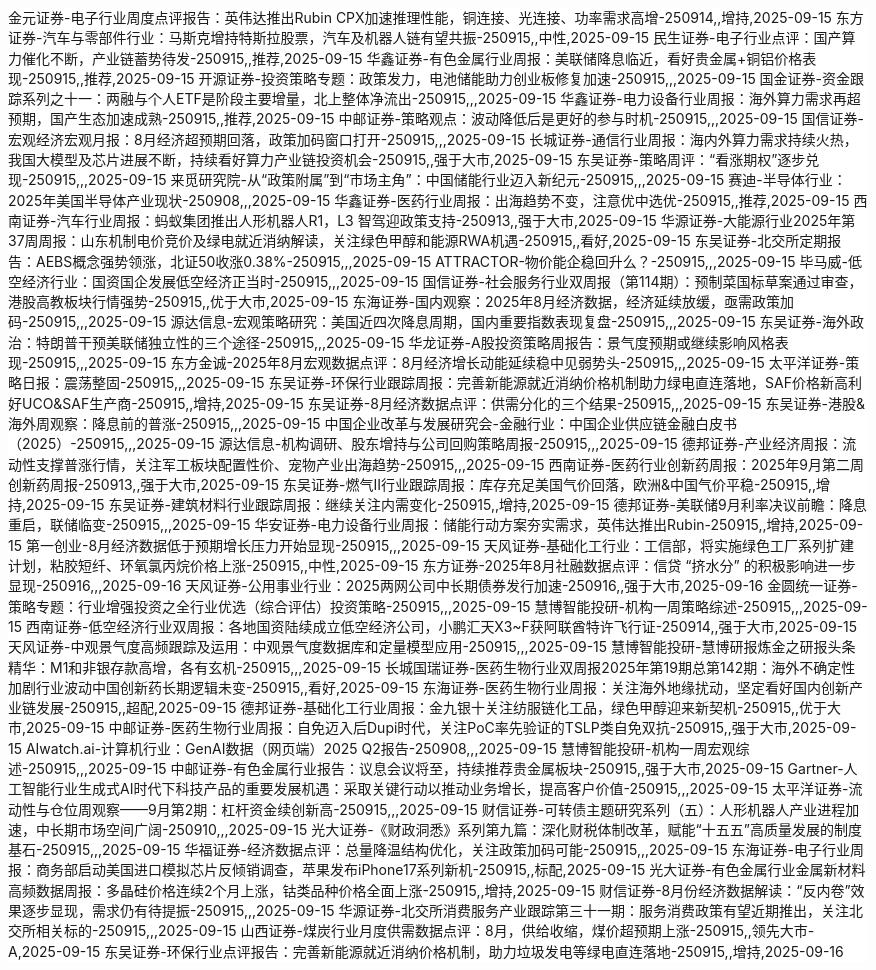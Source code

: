 金元证券-电子行业周度点评报告：英伟达推出Rubin CPX加速推理性能，铜连接、光连接、功率需求高增-250914,,增持,2025-09-15
东方证券-汽车与零部件行业：马斯克增持特斯拉股票，汽车及机器人链有望共振-250915,,中性,2025-09-15
民生证券-电子行业点评：国产算力催化不断，产业链蓄势待发-250915,,推荐,2025-09-15
华鑫证券-有色金属行业周报：美联储降息临近，看好贵金属+铜铝价格表现-250915,,推荐,2025-09-15
开源证券-投资策略专题：政策发力，电池储能助力创业板修复加速-250915,,,2025-09-15
国金证券-资金跟踪系列之十一：两融与个人ETF是阶段主要增量，北上整体净流出-250915,,,2025-09-15
华鑫证券-电力设备行业周报：海外算力需求再超预期，国产生态加速成熟-250915,,推荐,2025-09-15
中邮证券-策略观点：波动降低后是更好的参与时机-250915,,,2025-09-15
国信证券-宏观经济宏观月报：8月经济超预期回落，政策加码窗口打开-250915,,,2025-09-15
长城证券-通信行业周报：海内外算力需求持续火热，我国大模型及芯片进展不断，持续看好算力产业链投资机会-250915,,强于大市,2025-09-15
东吴证券-策略周评：“看涨期权”逐步兑现-250915,,,2025-09-15
来觅研究院-从“政策附属”到“市场主角”：中国储能行业迈入新纪元-250915,,,2025-09-15
赛迪-半导体行业：2025年美国半导体产业现状-250908,,,2025-09-15
华鑫证券-医药行业周报：出海趋势不变，注意优中选优-250915,,推荐,2025-09-15
西南证券-汽车行业周报：蚂蚁集团推出人形机器人R1，L3 智驾迎政策支持-250913,,强于大市,2025-09-15
华源证券-大能源行业2025年第37周周报：山东机制电价竞价及绿电就近消纳解读，关注绿色甲醇和能源RWA机遇-250915,,看好,2025-09-15
东吴证券-北交所定期报告：AEBS概念强势领涨，北证50收涨0.38%-250915,,,2025-09-15
ATTRACTOR-物价能企稳回升么？-250915,,,2025-09-15
毕马威-低空经济行业：国资国企发展低空经济正当时-250915,,,2025-09-15
国信证券-社会服务行业双周报（第114期）：预制菜国标草案通过审查，港股高教板块行情强势-250915,,优于大市,2025-09-15
东海证券-国内观察：2025年8月经济数据，经济延续放缓，亟需政策加码-250915,,,2025-09-15
源达信息-宏观策略研究：美国近四次降息周期，国内重要指数表现复盘-250915,,,2025-09-15
东吴证券-海外政治：特朗普干预美联储独立性的三个途径-250915,,,2025-09-15
华龙证券-A股投资策略周报告：景气度预期或继续影响风格表现-250915,,,2025-09-15
东方金诚-2025年8月宏观数据点评：8月经济增长动能延续稳中见弱势头-250915,,,2025-09-15
太平洋证券-策略日报：震荡整固-250915,,,2025-09-15
东吴证券-环保行业跟踪周报：完善新能源就近消纳价格机制助力绿电直连落地，SAF价格新高利好UCO&SAF生产商-250915,,增持,2025-09-15
东吴证券-8月经济数据点评：供需分化的三个结果-250915,,,2025-09-15
东吴证券-港股&海外周观察：降息前的普涨-250915,,,2025-09-15
中国企业改革与发展研究会-金融行业：中国企业供应链金融白皮书（2025）-250915,,,2025-09-15
源达信息-机构调研、股东增持与公司回购策略周报-250915,,,2025-09-15
德邦证券-产业经济周报：流动性支撑普涨行情，关注军工板块配置性价、宠物产业出海趋势-250915,,,2025-09-15
西南证券-医药行业创新药周报：2025年9月第二周创新药周报-250913,,强于大市,2025-09-15
东吴证券-燃气Ⅱ行业跟踪周报：库存充足美国气价回落，欧洲&中国气价平稳-250915,,增持,2025-09-15
东吴证券-建筑材料行业跟踪周报：继续关注内需变化-250915,,增持,2025-09-15
德邦证券-美联储9月利率决议前瞻：降息重启，联储临变-250915,,,2025-09-15
华安证券-电力设备行业周报：储能行动方案夯实需求，英伟达推出Rubin-250915,,增持,2025-09-15
第一创业-8月经济数据低于预期增长压力开始显现-250915,,,2025-09-15
天风证券-基础化工行业：工信部，将实施绿色工厂系列扩建计划，粘胶短纤、环氧氯丙烷价格上涨-250915,,中性,2025-09-15
东方证券-2025年8月社融数据点评：信贷 “挤水分” 的积极影响进一步显现-250916,,,2025-09-16
天风证券-公用事业行业：2025两网公司中长期债券发行加速-250916,,强于大市,2025-09-16
金圆统一证券-策略专题：行业增强投资之全行业优选（综合评估）投资策略-250915,,,2025-09-15
慧博智能投研-机构一周策略综述-250915,,,2025-09-15
西南证券-低空经济行业双周报：各地国资陆续成立低空经济公司，小鹏汇天X3~F获阿联酋特许飞行证-250914,,强于大市,2025-09-15
天风证券-中观景气度高频跟踪及运用：中观景气度数据库和定量模型应用-250915,,,2025-09-15
慧博智能投研-慧博研报炼金之研报头条精华：M1和非银存款高增，各有玄机-250915,,,2025-09-15
长城国瑞证券-医药生物行业双周报2025年第19期总第142期：海外不确定性加剧行业波动中国创新药长期逻辑未变-250915,,看好,2025-09-15
东海证券-医药生物行业周报：关注海外地缘扰动，坚定看好国内创新产业链发展-250915,,超配,2025-09-15
德邦证券-基础化工行业周报：金九银十关注纺服链化工品，绿色甲醇迎来新契机-250915,,优于大市,2025-09-15
中邮证券-医药生物行业周报：自免迈入后Dupi时代，关注PoC率先验证的TSLP类自免双抗-250915,,强于大市,2025-09-15
AIwatch.ai-计算机行业：GenAI数据（网页端）2025 Q2报告-250908,,,2025-09-15
慧博智能投研-机构一周宏观综述-250915,,,2025-09-15
中邮证券-有色金属行业报告：议息会议将至，持续推荐贵金属板块-250915,,强于大市,2025-09-15
Gartner-人工智能行业生成式AI时代下科技产品的重要发展机遇：采取关键行动以推动业务增长，提高客户价值-250915,,,2025-09-15
太平洋证券-流动性与仓位周观察——9月第2期：杠杆资金续创新高-250915,,,2025-09-15
财信证券-可转债主题研究系列（五）：人形机器人产业进程加速，中长期市场空间广阔-250910,,,2025-09-15
光大证券-《财政洞悉》系列第九篇：深化财税体制改革，赋能“十五五”高质量发展的制度基石-250915,,,2025-09-15
华福证券-经济数据点评：总量降温结构优化，关注政策加码可能-250915,,,2025-09-15
东海证券-电子行业周报：商务部启动美国进口模拟芯片反倾销调查，苹果发布iPhone17系列新机-250915,,标配,2025-09-15
光大证券-有色金属行业金属新材料高频数据周报：多晶硅价格连续2个月上涨，钴类品种价格全面上涨-250915,,增持,2025-09-15
财信证券-8月份经济数据解读：“反内卷”效果逐步显现，需求仍有待提振-250915,,,2025-09-15
华源证券-北交所消费服务产业跟踪第三十一期：服务消费政策有望近期推出，关注北交所相关标的-250915,,,2025-09-15
山西证券-煤炭行业月度供需数据点评：8月，供给收缩，煤价超预期上涨-250915,,领先大市-A,2025-09-15
东吴证券-环保行业点评报告：完善新能源就近消纳价格机制，助力垃圾发电等绿电直连落地-250915,,增持,2025-09-16